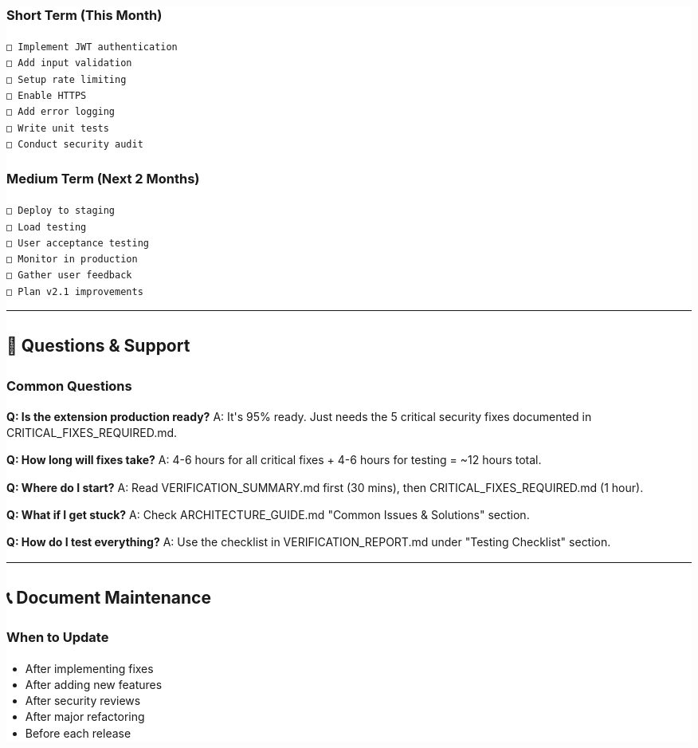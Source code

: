 ### Short Term (This Month)
```
□ Implement JWT authentication
□ Add input validation
□ Setup rate limiting
□ Enable HTTPS
□ Add error logging
□ Write unit tests
□ Conduct security audit
```

### Medium Term (Next 2 Months)
```
□ Deploy to staging
□ Load testing
□ User acceptance testing
□ Monitor in production
□ Gather user feedback
□ Plan v2.1 improvements
```

---

## 💬 Questions & Support

### Common Questions

**Q: Is the extension production ready?**
A: It's 95% ready. Just needs the 5 critical security fixes documented in CRITICAL_FIXES_REQUIRED.md.

**Q: How long will fixes take?**
A: 4-6 hours for all critical fixes + 4-6 hours for testing = ~12 hours total.

**Q: Where do I start?**
A: Read VERIFICATION_SUMMARY.md first (30 mins), then CRITICAL_FIXES_REQUIRED.md (1 hour).

**Q: What if I get stuck?**
A: Check ARCHITECTURE_GUIDE.md "Common Issues & Solutions" section.

**Q: How do I test everything?**
A: Use the checklist in VERIFICATION_REPORT.md under "Testing Checklist" section.

---

## 📞 Document Maintenance

### When to Update

- After implementing fixes
- After adding new features
- After security reviews
- After major refactoring
- Before each release
